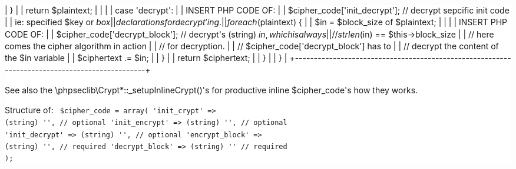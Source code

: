 |             }                                                                                |
|             return $plaintext;                                                               |
|                                                                                              |
|         case 'decrypt':                                                                      |
|             INSERT PHP CODE OF:                                                              |
|             $cipher_code['init_decrypt'];       // decrypt sepcific init code                |
|                                                    ie: specified $key or $box                |
|                                                        declarations for decrypt'ing.         |
|             foreach ($plaintext) {                                                           |
|                 $in = $block_size of $plaintext;                                             |
|                                                                                              |
|                 INSERT PHP CODE OF:                                                          |
|                 $cipher_code['decrypt_block'];  // decrypt's (string) $in, which is always   |
|                                                 // strlen($in) == $this->block_size          |
|                                                 // here comes the cipher algorithm in action |
|                                                 // for decryption.                           |
|                                                 // $cipher_code['decrypt_block'] has to      |
|                                                 // decrypt the content of the $in variable   |
|                 $ciphertext .= $in;                                                          |
|             }                                                                                |
|             return $ciphertext;                                                              |
|     }                                                                                        |
| }                                                                                            |
+----------------------------------------------------------------------------------------------+
</code>

See also the \phpseclib\Crypt\*::_setupInlineCrypt()'s for
productive inline $cipher_code's how they works.

Structure of:
<code>
$cipher_code = array(
    'init_crypt'    => (string) '', // optional
    'init_encrypt'  => (string) '', // optional
    'init_decrypt'  => (string) '', // optional
    'encrypt_block' => (string) '', // required
    'decrypt_block' => (string) ''  // required
);
</code>
